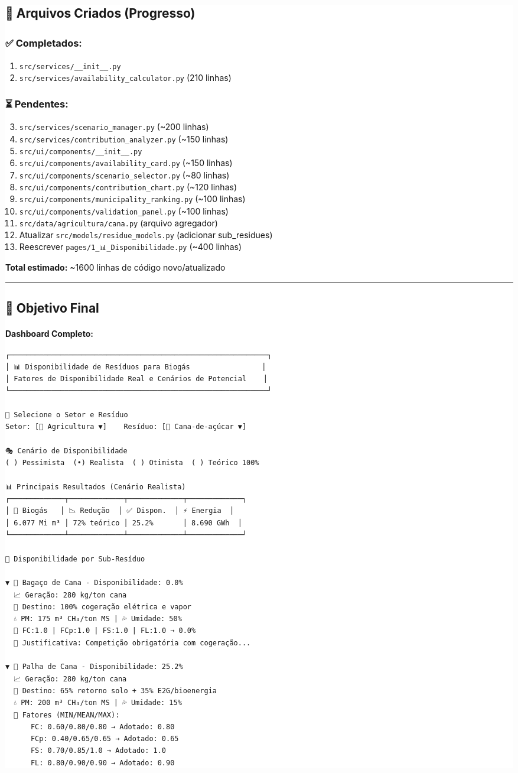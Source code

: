 
## 📁 Arquivos Criados (Progresso)

### ✅ Completados:
1. `src/services/__init__.py`
2. `src/services/availability_calculator.py` (210 linhas)

### ⏳ Pendentes:
3. `src/services/scenario_manager.py` (~200 linhas)
4. `src/services/contribution_analyzer.py` (~150 linhas)
5. `src/ui/components/__init__.py`
6. `src/ui/components/availability_card.py` (~150 linhas)
7. `src/ui/components/scenario_selector.py` (~80 linhas)
8. `src/ui/components/contribution_chart.py` (~120 linhas)
9. `src/ui/components/municipality_ranking.py` (~100 linhas)
10. `src/ui/components/validation_panel.py` (~100 linhas)
11. `src/data/agricultura/cana.py` (arquivo agregador)
12. Atualizar `src/models/residue_models.py` (adicionar sub_residues)
13. Reescrever `pages/1_📊_Disponibilidade.py` (~400 linhas)

**Total estimado:** ~1600 linhas de código novo/atualizado

---

## 🎯 Objetivo Final

**Dashboard Completo:**
```
┌─────────────────────────────────────────────────────────────┐
│ 📊 Disponibilidade de Resíduos para Biogás                 │
│ Fatores de Disponibilidade Real e Cenários de Potencial    │
└─────────────────────────────────────────────────────────────┘

🎯 Selecione o Setor e Resíduo
Setor: [🌾 Agricultura ▼]    Resíduo: [🌾 Cana-de-açúcar ▼]

🎭 Cenário de Disponibilidade
( ) Pessimista  (•) Realista  ( ) Otimista  ( ) Teórico 100%

📊 Principais Resultados (Cenário Realista)
┌─────────────┬─────────────┬─────────────┬─────────────┐
│ 💨 Biogás   │ 📉 Redução  │ ✅ Dispon.  │ ⚡ Energia  │
│ 6.077 Mi m³ │ 72% teórico │ 25.2%       │ 8.690 GWh  │
└─────────────┴─────────────┴─────────────┴─────────────┘

🔬 Disponibilidade por Sub-Resíduo

▼ 🌾 Bagaço de Cana - Disponibilidade: 0.0%
  📈 Geração: 280 kg/ton cana
  🎯 Destino: 100% cogeração elétrica e vapor
  💧 PM: 175 m³ CH₄/ton MS | 💦 Umidade: 50%
  🔢 FC:1.0 | FCp:1.0 | FS:1.0 | FL:1.0 → 0.0%
  📝 Justificativa: Competição obrigatória com cogeração...

▼ 🌾 Palha de Cana - Disponibilidade: 25.2%
  📈 Geração: 280 kg/ton cana
  🎯 Destino: 65% retorno solo + 35% E2G/bioenergia
  💧 PM: 200 m³ CH₄/ton MS | 💦 Umidade: 15%
  🔢 Fatores (MIN/MEAN/MAX):
      FC: 0.60/0.80/0.80 → Adotado: 0.80
      FCp: 0.40/0.65/0.65 → Adotado: 0.65
      FS: 0.70/0.85/1.0 → Adotado: 1.0
      FL: 0.80/0.90/0.90 → Adotado: 0.90
```